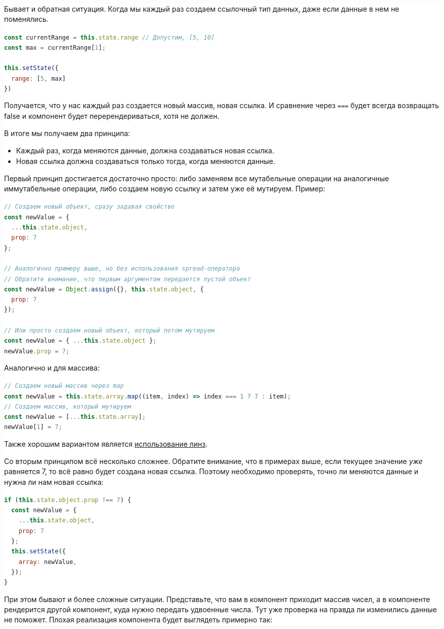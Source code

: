 Бывает и обратная ситуация. Когда мы каждый раз создаем ссылочный тип данных, даже если данные в нем не поменялись.

```javascript
const currentRange = this.state.range // Допустим, [5, 10]
const max = currentRange[1];

this.setState({
  range: [5, max]
})
```
Получается, что у нас каждый раз создается новый массив, новая ссылка. И сравнение через `===` будет всегда возвращать false и компонент будет перерендериваться, хотя не должен.

В итоге мы получаем два принципа:

- Каждый раз, когда меняются данные, должна создаваться новая ссылка.
- Новая ссылка должна создаваться только тогда, когда меняются данные.

Первый принцип достигается достаточно просто: либо заменяем все мутабельные операции на аналогичные иммутабельные операции, либо создаем новую ссылку и затем уже её мутируем. Пример:

```javascript
// Создаем новый объект, сразу задавая свойство
const newValue = {
  ...this.state.object,
  prop: 7
};

// Аналогично примеру выше, но без использования spread-оператора
// Обратите внимание, что первым аргументом передается пустой объект
const newValue = Object.assign({}, this.state.object, {
  prop: 7
});

// Или просто создаем новый объект, который потом мутируем
const newValue = { ...this.state.object };
newValue.prop = 7;
```

Аналогично и для массива:

```javascript
// Создаем новый массив через map
const newValue = this.state.array.map((item, index) => index === 1 ? 7 : item);
// Создаем массив, который мутируем
const newValue = [...this.state.array];
newValue[1] = 7;
```
Также хорошим вариантом является [использование линз](http://blog.csssr.ru/2016/07/08/lenses/).

Со вторым принципом всё несколько сложнее. Обратите внимание, что в примерах выше, если текущее значение _уже_ равняется 7, то всё равно будет создана новая ссылка. Поэтому необходимо проверять, точно ли меняются данные и нужна ли нам новая ссылка:

```javascript
if (this.state.object.prop !== 7) {
  const newValue = {
    ...this.state.object,
    prop: 7
  };
  this.setState({
    array: newValue,
  });
}
```
При этом бывают и более сложные ситуации. Представьте, что вам в компонент приходит массив чисел, а в компоненте рендерится другой компонент, куда нужно передать удвоенные числа. Тут уже проверка на правда ли изменились данные не поможет. Плохая реализация компонента будет выглядеть примерно так:
